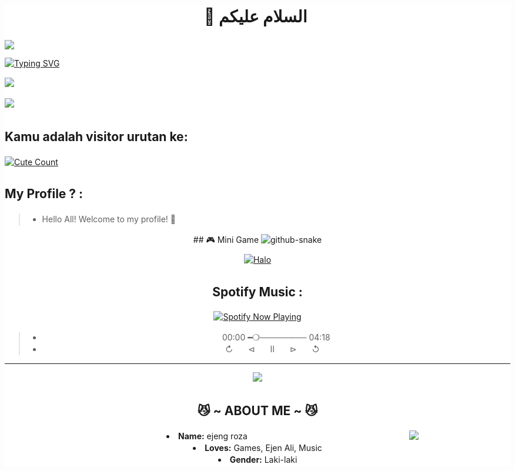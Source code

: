 <h1 align="center"> 👋 السلام عليكم  <img src="https://user-images.githubusercontent.com/1303154/88677602-1635ba80-d120-11ea-84d8-d263ba5fc3c0.gif" width="40px" alt=""><br></h1>
<p align="center">

<p align="center">
    <img src="https://camo.githubusercontent.com/2a0dcfbe4b1a55f1da1f71e6f5829820cfea05c6e1fbe33b5e596b31a6a34ce3/68747470733a2f2f74656c656772612e70682f66696c652f3337646636396137386166623665303130323832642e6a7067" width="100%" style="margin-left: auto;margin-right: auto;display: block;">
</p>

[![Typing SVG](https://readme-typing-svg.herokuapp.com?color=%2336BCF7&lines=Hai+Iam+Hazel;How+To+Reach+Me+%3A+Contact+Me+On+Telegram;Ask+Me+About+Anything%2C+I+Am+Happy+To+Help)](https://github.com/waceera)

</p>
<a href="https://github.com/ShirokamiRyzen"><img src="https://c.tenor.com/n8X8R46rIk0AAAAd/kanna.gif" />
</p>
  <a href="https://github.com/waceera"><img src="https://cardivo.vercel.app/api?name=Hazel-Kun&description=Hi,%20Im%20Hazel%20Kun%20and%20i%20love%20whatsapp%20bot&image=https://telegra.ph/file/a7ac2b46f82ef7ea083f9.jpg/revision/latest?cb=20200606024545&usqp=CAU&usqp=CAU&backgroundColor=%23ecf0f1&instagram=gwehjhazel&github=waceera&pattern=leaf&colorPattern=%23eaeaea" /><a>
</p>

## Kamu adalah visitor urutan ke:
<a href="https://instagram.com/ryzen_vermillion "><img alt="Cute Count" src="https://count.getloli.com/get/@waceera?theme=rule34"/></a>

## My Profile ? :
> * Hello All! Welcome to my profile! 💌
<div align="center">
## 🎮 Mini Game
<picture>
  <source media="(prefers-color-scheme: dark)" srcset="https://raw.githubusercontent.com/eskatos/eskatos/output/github-contribution-grid-snake-dark.svg" />
  <source media="(prefers-color-scheme: light)" srcset="https://raw.githubusercontent.com/eskatos/eskatos/output/github-contribution-grid-snake.svg" />
  <img alt="github-snake" src="github-snake.svg" />
</picture>

<p align="center">
<a href="https://github.com/waceera"><img title="Halo" src="https://img.shields.io/badge/Hazel-Kun-blue.svg?style=for-the-badge&logo=github"></a>

## Spotify Music :
<p align="center">
  <a href="https://open.spotify.com/intl-id/track/7AIj86wFWqm7X1TZ2hzHwS?si=c188da2e71264865" target="_blank"><img src="https://telegra.ph/file/c729e41847aba571b81fc.jpg" alt="Spotify Now Playing" width="350"/></a></p>

> * 00:00​ ━❍──────── 04:18
> * ↻ㅤㅤ⊲ㅤㅤⅡㅤㅤ⊳ㅤㅤ↺ㅤ

------
<img src="https://i.pinimg.com/originals/8d/4b/77/8d4b77c44b7a68c0fd609411e2c0ec3c.gif">
<div>
<h2 align="center"> 😼 ~ ABOUT ME ~ 😼 </h2>
  <div align="center">
<img src="https://i.pinimg.com/originals/5c/d2/90/5cd2906d33a3f83dc5136885da7f34ed.gif" align="right" width="20%">
  </div>
<li>
 <b>Name:</b> ejeng roza 
</li>
<li>
<b>Loves:</b> Games, Ejen Ali, Music
</li>
<li>
<b>Gender:</b> Laki-laki
